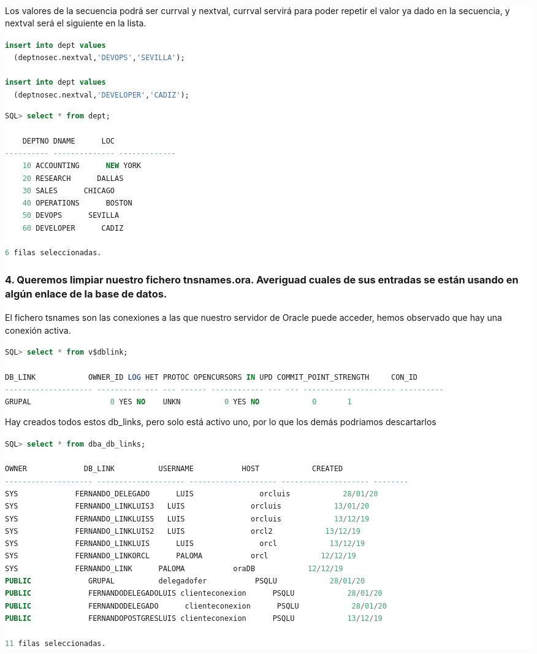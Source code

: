 Los valores de la secuencia podrá ser currval y nextval, currval servirá para poder repetir el valor ya dado en la secuencia, y nextval será el siguiente en la lista.
```sql
insert into dept values
  (deptnosec.nextval,'DEVOPS','SEVILLA');

insert into dept values
  (deptnosec.nextval,'DEVELOPER','CADIZ');
```

```sql
SQL> select * from dept;

    DEPTNO DNAME      LOC
---------- -------------- -------------
    10 ACCOUNTING      NEW YORK
    20 RESEARCH      DALLAS
    30 SALES      CHICAGO
    40 OPERATIONS      BOSTON
    50 DEVOPS      SEVILLA
    60 DEVELOPER      CADIZ

6 filas seleccionadas.
```
  

### 4. Queremos limpiar nuestro fichero tnsnames.ora. Averiguad cuales de sus entradas se están usando en algún enlace de la base de datos.

El fichero tsnames son las conexiones a las que nuestro servidor de Oracle puede acceder, hemos observado que hay una conexión activa.

```sql
SQL> select * from v$dblink;

DB_LINK            OWNER_ID LOG HET PROTOC OPENCURSORS IN UPD COMMIT_POINT_STRENGTH     CON_ID
-------------------- ---------- --- --- ------ ------------ --- --- --------------------- ----------
GRUPAL                  0 YES NO    UNKN          0 YES NO            0       1
```


Hay creados todos estos db_links, pero solo está activo uno, por lo que los demás podriamos descartarlos
```sql
SQL> select * from dba_db_links;

OWNER             DB_LINK          USERNAME           HOST            CREATED
-------------------- -------------------- -------------------- -------------------- --------
SYS             FERNANDO_DELEGADO      LUIS               orcluis            28/01/20
SYS             FERNANDO_LINKLUIS3   LUIS               orcluis            13/01/20
SYS             FERNANDO_LINKLUIS5   LUIS               orcluis            13/12/19
SYS             FERNANDO_LINKLUIS2   LUIS               orcl2            13/12/19
SYS             FERNANDO_LINKLUIS      LUIS               orcl            13/12/19
SYS             FERNANDO_LINKORCL      PALOMA           orcl            12/12/19
SYS             FERNANDO_LINK      PALOMA           oraDB            12/12/19
PUBLIC             GRUPAL          delegadofer           PSQLU            28/01/20
PUBLIC             FERNANDODELEGADOLUIS clienteconexion      PSQLU            28/01/20
PUBLIC             FERNANDODELEGADO      clienteconexion      PSQLU            28/01/20
PUBLIC             FERNANDOPOSTGRESLUIS clienteconexion      PSQLU            13/12/19

11 filas seleccionadas.
```
